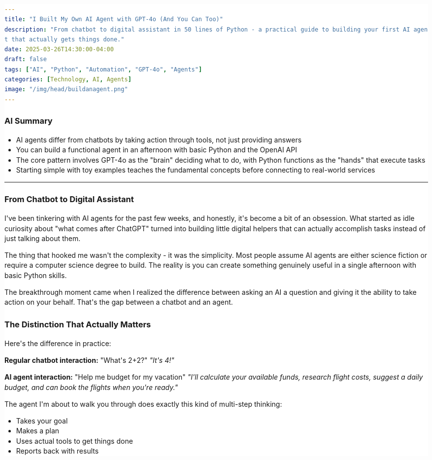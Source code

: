```yaml
---
title: "I Built My Own AI Agent with GPT-4o (And You Can Too)"
description: "From chatbot to digital assistant in 50 lines of Python - a practical guide to building your first AI agent that actually gets things done."
date: 2025-03-26T14:30:00-04:00
draft: false
tags: ["AI", "Python", "Automation", "GPT-4o", "Agents"]
categories: [Technology, AI, Agents]
image: "/img/head/buildanagent.png"
---
```


### AI Summary

- AI agents differ from chatbots by taking action through tools, not just providing answers
- You can build a functional agent in an afternoon with basic Python and the OpenAI API
- The core pattern involves GPT-4o as the "brain" deciding what to do, with Python functions as the "hands" that execute tasks
- Starting simple with toy examples teaches the fundamental concepts before connecting to real-world services

---

### From Chatbot to Digital Assistant

I've been tinkering with AI agents for the past few weeks, and honestly, it's become a bit of an obsession. What started as idle curiosity about "what comes after ChatGPT" turned into building little digital helpers that can actually accomplish tasks instead of just talking about them.

The thing that hooked me wasn't the complexity - it was the simplicity. Most people assume AI agents are either science fiction or require a computer science degree to build. The reality is you can create something genuinely useful in a single afternoon with basic Python skills.

The breakthrough moment came when I realized the difference between asking an AI a question and giving it the ability to take action on your behalf. That's the gap between a chatbot and an agent.

### The Distinction That Actually Matters

Here's the difference in practice:

**Regular chatbot interaction:**
"What's 2+2?"
*"It's 4!"*

**AI agent interaction:**
"Help me budget for my vacation"
*"I'll calculate your available funds, research flight costs, suggest a daily budget, and can book the flights when you're ready."*

The agent I'm about to walk you through does exactly this kind of multi-step thinking:
- Takes your goal
- Makes a plan
- Uses actual tools to get things done  
- Reports back with results
